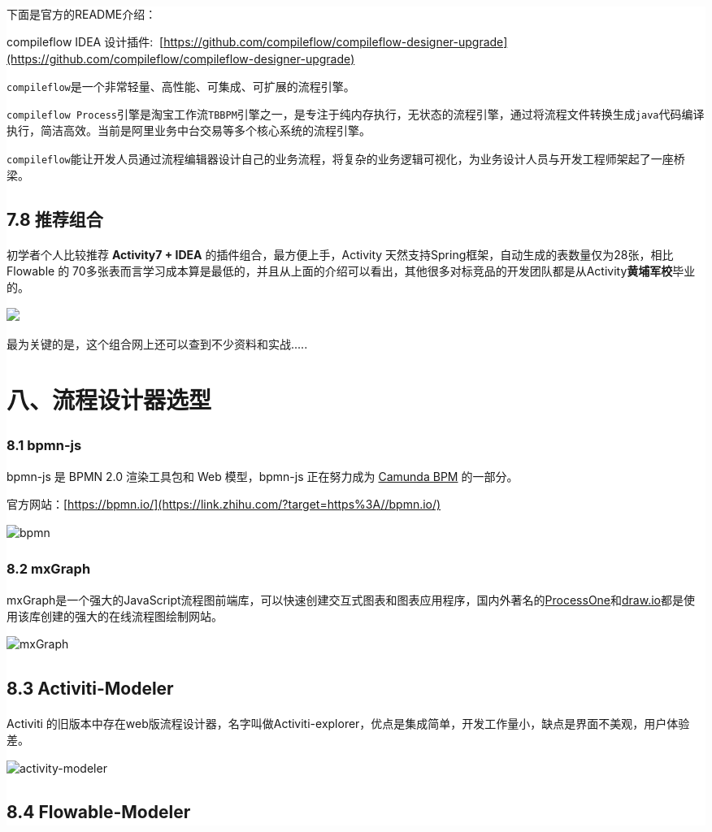 下面是官方的README介绍：

compileflow IDEA 设计插件:  [https://github.com/compileflow/compileflow-designer-upgrade](https://github.com/compileflow/compileflow-designer-upgrade)

`compileflow`是一个非常轻量、高性能、可集成、可扩展的流程引擎。

`compileflow Process`引擎是淘宝工作流`TBBPM`引擎之一，是专注于纯内存执行，无状态的流程引擎，通过将流程文件转换生成`java`代码编译执行，简洁高效。当前是阿里业务中台交易等多个核心系统的流程引擎。

`compileflow`能让开发人员通过流程编辑器设计自己的业务流程，将复杂的业务逻辑可视化，为业务设计人员与开发工程师架起了一座桥梁。



## 7.8 推荐组合

初学者个人比较推荐 **Activity7 + IDEA** 的插件组合，最方便上手，Activity 天然支持Spring框架，自动生成的表数量仅为28张，相比 Flowable 的 70多张表而言学习成本算是最低的，并且从上面的介绍可以看出，其他很多对标竞品的开发团队都是从Activity**黄埔军校**毕业的。 

![](https://adong-picture.oss-cn-shenzhen.aliyuncs.com/adong/image-20230615213335948.png)

最为关键的是，这个组合网上还可以查到不少资料和实战.....

# 八、流程设计器选型

### 8.1 bpmn-js

bpmn-js 是 BPMN 2.0 渲染工具包和 Web 模型，bpmn-js 正在努力成为 [Camunda BPM](https://link.zhihu.com/?target=http%3A//www.oschina.net/p/camunda) 的一部分。

官方网站：[https://bpmn.io/](https://link.zhihu.com/?target=https%3A//bpmn.io/)

![bpmn](https://adong-picture.oss-cn-shenzhen.aliyuncs.com/adong/20230208163649.png)



### 8.2 mxGraph

mxGraph是一个强大的JavaScript流程图前端库，可以快速创建交互式图表和图表应用程序，国内外著名的[ProcessOne](https://link.zhihu.com/?target=https%3A//www.processon.com/)和[draw.io](https://link.zhihu.com/?target=https%3A//www.draw.io/)都是使用该库创建的强大的在线流程图绘制网站。

![mxGraph](https://adong-picture.oss-cn-shenzhen.aliyuncs.com/adong/20230208164011.png)



## 8.3 Activiti-Modeler

Activiti 的旧版本中存在web版流程设计器，名字叫做Activiti-explorer，优点是集成简单，开发工作量小，缺点是界面不美观，用户体验差。

![activity-modeler](https://adong-picture.oss-cn-shenzhen.aliyuncs.com/adong/20230208163944.png)



## 8.4 Flowable-Modeler
